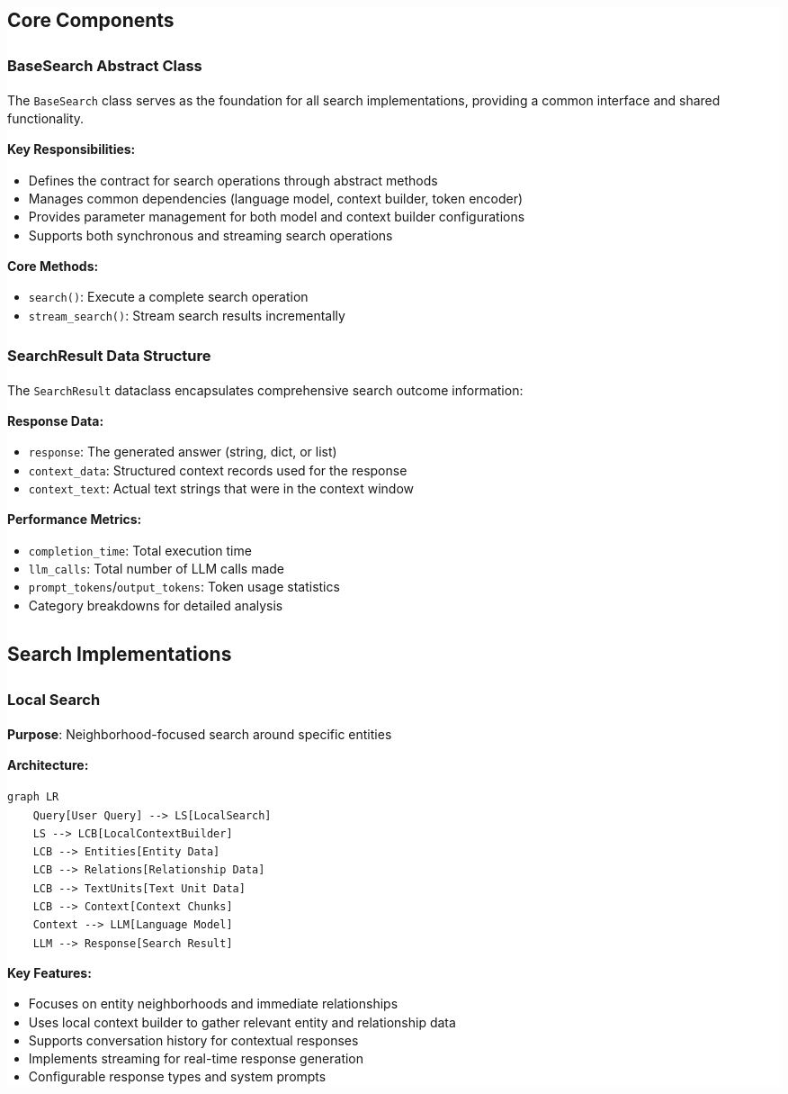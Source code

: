 ## Core Components

### BaseSearch Abstract Class

The `BaseSearch` class serves as the foundation for all search implementations, providing a common interface and shared functionality.

**Key Responsibilities:**
- Defines the contract for search operations through abstract methods
- Manages common dependencies (language model, context builder, token encoder)
- Provides parameter management for both model and context builder configurations
- Supports both synchronous and streaming search operations

**Core Methods:**
- `search()`: Execute a complete search operation
- `stream_search()`: Stream search results incrementally

### SearchResult Data Structure

The `SearchResult` dataclass encapsulates comprehensive search outcome information:

**Response Data:**
- `response`: The generated answer (string, dict, or list)
- `context_data`: Structured context records used for the response
- `context_text`: Actual text strings that were in the context window

**Performance Metrics:**
- `completion_time`: Total execution time
- `llm_calls`: Total number of LLM calls made
- `prompt_tokens`/`output_tokens`: Token usage statistics
- Category breakdowns for detailed analysis

## Search Implementations

### Local Search

**Purpose**: Neighborhood-focused search around specific entities

**Architecture:**
```mermaid
graph LR
    Query[User Query] --> LS[LocalSearch]
    LS --> LCB[LocalContextBuilder]
    LCB --> Entities[Entity Data]
    LCB --> Relations[Relationship Data]
    LCB --> TextUnits[Text Unit Data]
    LCB --> Context[Context Chunks]
    Context --> LLM[Language Model]
    LLM --> Response[Search Result]
```

**Key Features:**
- Focuses on entity neighborhoods and immediate relationships
- Uses local context builder to gather relevant entity and relationship data
- Supports conversation history for contextual responses
- Implements streaming for real-time response generation
- Configurable response types and system prompts
